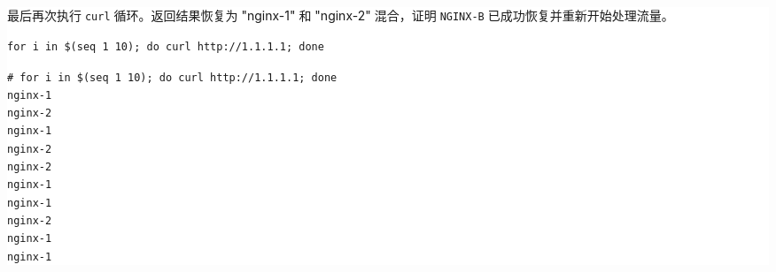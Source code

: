最后再次执行 `curl` 循环。返回结果恢复为 "nginx-1" 和 "nginx-2" 混合，证明 `NGINX-B` 已成功恢复并重新开始处理流量。

```
for i in $(seq 1 10); do curl http://1.1.1.1; done
```

```
# for i in $(seq 1 10); do curl http://1.1.1.1; done
nginx-1
nginx-2
nginx-1
nginx-2
nginx-2
nginx-1
nginx-1
nginx-2
nginx-1
nginx-1
```

